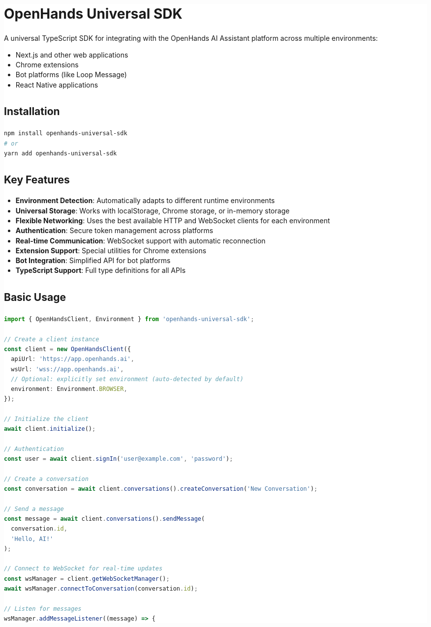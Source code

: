 # OpenHands Universal SDK

A universal TypeScript SDK for integrating with the OpenHands AI Assistant platform across multiple environments:

- Next.js and other web applications
- Chrome extensions
- Bot platforms (like Loop Message)
- React Native applications

## Installation

```bash
npm install openhands-universal-sdk
# or
yarn add openhands-universal-sdk
```

## Key Features

- **Environment Detection**: Automatically adapts to different runtime environments
- **Universal Storage**: Works with localStorage, Chrome storage, or in-memory storage
- **Flexible Networking**: Uses the best available HTTP and WebSocket clients for each environment
- **Authentication**: Secure token management across platforms
- **Real-time Communication**: WebSocket support with automatic reconnection
- **Extension Support**: Special utilities for Chrome extensions
- **Bot Integration**: Simplified API for bot platforms
- **TypeScript Support**: Full type definitions for all APIs

## Basic Usage

```typescript
import { OpenHandsClient, Environment } from 'openhands-universal-sdk';

// Create a client instance
const client = new OpenHandsClient({
  apiUrl: 'https://app.openhands.ai',
  wsUrl: 'wss://app.openhands.ai',
  // Optional: explicitly set environment (auto-detected by default)
  environment: Environment.BROWSER,
});

// Initialize the client
await client.initialize();

// Authentication
const user = await client.signIn('user@example.com', 'password');

// Create a conversation
const conversation = await client.conversations().createConversation('New Conversation');

// Send a message
const message = await client.conversations().sendMessage(
  conversation.id, 
  'Hello, AI!'
);

// Connect to WebSocket for real-time updates
const wsManager = client.getWebSocketManager();
await wsManager.connectToConversation(conversation.id);

// Listen for messages
wsManager.addMessageListener((message) => {
```